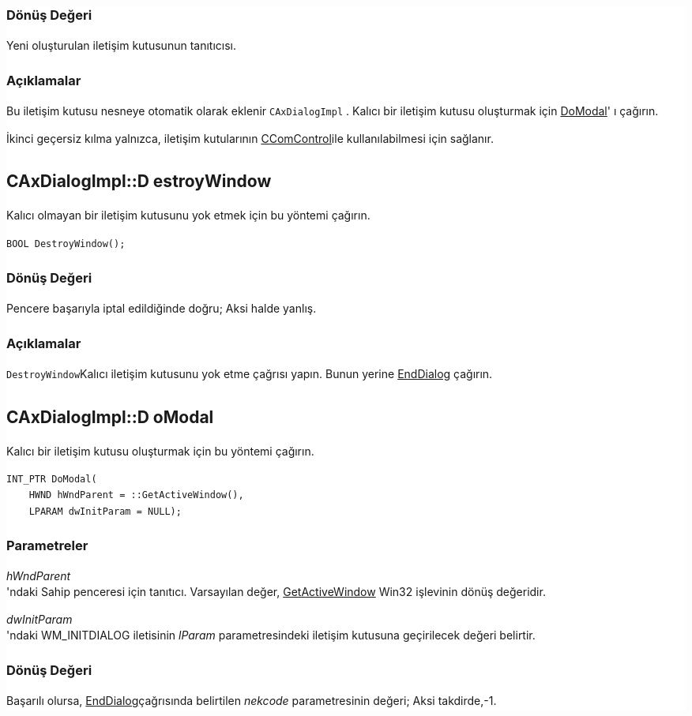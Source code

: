 ### <a name="return-value"></a>Dönüş Değeri

Yeni oluşturulan iletişim kutusunun tanıtıcısı.

### <a name="remarks"></a>Açıklamalar

Bu iletişim kutusu nesneye otomatik olarak eklenir `CAxDialogImpl` . Kalıcı bir iletişim kutusu oluşturmak için [DoModal](#domodal)' ı çağırın.

İkinci geçersiz kılma yalnızca, iletişim kutularının [CComControl](../../atl/reference/ccomcontrol-class.md)ile kullanılabilmesi için sağlanır.

## <a name="caxdialogimpldestroywindow"></a><a name="destroywindow"></a> CAxDialogImpl::D estroyWindow

Kalıcı olmayan bir iletişim kutusunu yok etmek için bu yöntemi çağırın.

```
BOOL DestroyWindow();
```

### <a name="return-value"></a>Dönüş Değeri

Pencere başarıyla iptal edildiğinde doğru; Aksi halde yanlış.

### <a name="remarks"></a>Açıklamalar

`DestroyWindow`Kalıcı iletişim kutusunu yok etme çağrısı yapın. Bunun yerine [EndDialog](#enddialog) çağırın.

## <a name="caxdialogimpldomodal"></a><a name="domodal"></a> CAxDialogImpl::D oModal

Kalıcı bir iletişim kutusu oluşturmak için bu yöntemi çağırın.

```
INT_PTR DoModal(
    HWND hWndParent = ::GetActiveWindow(),
    LPARAM dwInitParam = NULL);
```

### <a name="parameters"></a>Parametreler

*hWndParent*<br/>
'ndaki Sahip penceresi için tanıtıcı. Varsayılan değer, [GetActiveWindow](/windows/win32/api/winuser/nf-winuser-getactivewindow) Win32 işlevinin dönüş değeridir.

*dwInitParam*<br/>
'ndaki WM_INITDIALOG iletisinin *lParam* parametresindeki iletişim kutusuna geçirilecek değeri belirtir.

### <a name="return-value"></a>Dönüş Değeri

Başarılı olursa, [EndDialog](#enddialog)çağrısında belirtilen *nekcode* parametresinin değeri; Aksi takdirde,-1.
